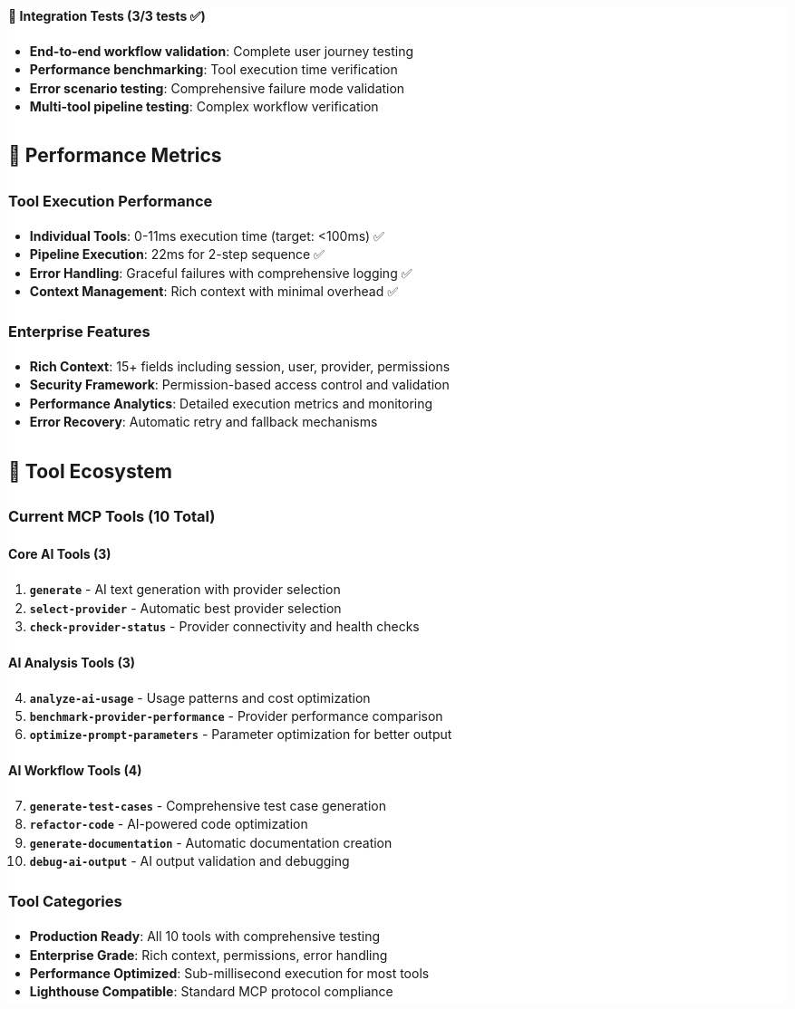 #### 🔗 Integration Tests (3/3 tests ✅)

- **End-to-end workflow validation**: Complete user journey testing
- **Performance benchmarking**: Tool execution time verification
- **Error scenario testing**: Comprehensive failure mode validation
- **Multi-tool pipeline testing**: Complex workflow verification

## 🚀 Performance Metrics

### Tool Execution Performance

- **Individual Tools**: 0-11ms execution time (target: <100ms) ✅
- **Pipeline Execution**: 22ms for 2-step sequence ✅
- **Error Handling**: Graceful failures with comprehensive logging ✅
- **Context Management**: Rich context with minimal overhead ✅

### Enterprise Features

- **Rich Context**: 15+ fields including session, user, provider, permissions
- **Security Framework**: Permission-based access control and validation
- **Performance Analytics**: Detailed execution metrics and monitoring
- **Error Recovery**: Automatic retry and fallback mechanisms

## 🔧 Tool Ecosystem

### Current MCP Tools (10 Total)

#### Core AI Tools (3)

1. **`generate`** - AI text generation with provider selection
2. **`select-provider`** - Automatic best provider selection
3. **`check-provider-status`** - Provider connectivity and health checks

#### AI Analysis Tools (3)

4. **`analyze-ai-usage`** - Usage patterns and cost optimization
5. **`benchmark-provider-performance`** - Provider performance comparison
6. **`optimize-prompt-parameters`** - Parameter optimization for better output

#### AI Workflow Tools (4)

7. **`generate-test-cases`** - Comprehensive test case generation
8. **`refactor-code`** - AI-powered code optimization
9. **`generate-documentation`** - Automatic documentation creation
10. **`debug-ai-output`** - AI output validation and debugging

### Tool Categories

- **Production Ready**: All 10 tools with comprehensive testing
- **Enterprise Grade**: Rich context, permissions, error handling
- **Performance Optimized**: Sub-millisecond execution for most tools
- **Lighthouse Compatible**: Standard MCP protocol compliance
